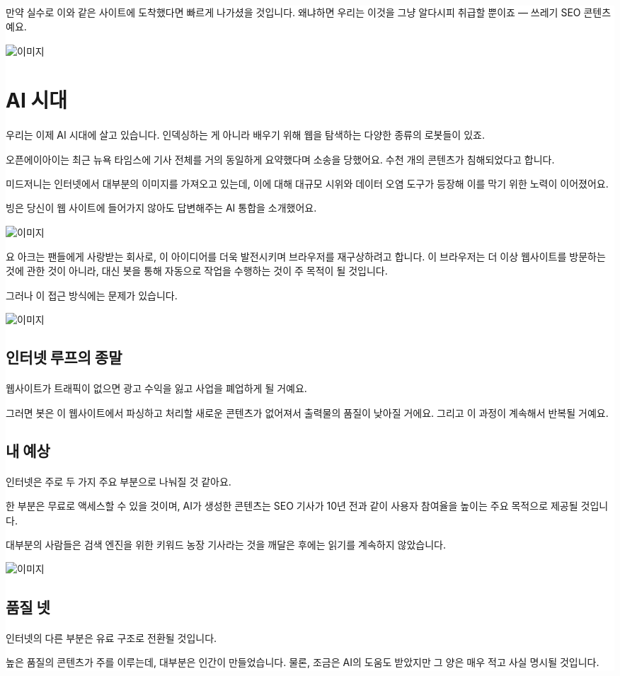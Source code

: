 <div class="content-ad"></div>

만약 실수로 이와 같은 사이트에 도착했다면 빠르게 나가셨을 것입니다. 왜냐하면 우리는 이것을 그냥 알다시피 취급할 뿐이죠 — 쓰레기 SEO 콘텐츠예요.

![이미지](/assets/img/2024-06-19-Theendoftheinternet_7.png)

# AI 시대

우리는 이제 AI 시대에 살고 있습니다. 인덱싱하는 게 아니라 배우기 위해 웹을 탐색하는 다양한 종류의 로봇들이 있죠.

<div class="content-ad"></div>

오픈에이아이는 최근 뉴욕 타임스에 기사 전체를 거의 동일하게 요약했다며 소송을 당했어요. 수천 개의 콘텐츠가 침해되었다고 합니다.

미드저니는 인터넷에서 대부분의 이미지를 가져오고 있는데, 이에 대해 대규모 시위와 데이터 오염 도구가 등장해 이를 막기 위한 노력이 이어졌어요.

빙은 당신이 웹 사이트에 들어가지 않아도 답변해주는 AI 통합을 소개했어요.

![이미지](/assets/img/2024-06-19-Theendoftheinternet_8.png)

<div class="content-ad"></div>

요 아크는 팬들에게 사랑받는 회사로, 이 아이디어를 더욱 발전시키며 브라우저를 재구상하려고 합니다. 이 브라우저는 더 이상 웹사이트를 방문하는 것에 관한 것이 아니라, 대신 봇을 통해 자동으로 작업을 수행하는 것이 주 목적이 될 것입니다.

그러나 이 접근 방식에는 문제가 있습니다.

![이미지](/assets/img/2024-06-19-Theendoftheinternet_9.png)

## 인터넷 루프의 종말

<div class="content-ad"></div>

웹사이트가 트래픽이 없으면 광고 수익을 잃고 사업을 폐업하게 될 거예요.

그러면 봇은 이 웹사이트에서 파싱하고 처리할 새로운 콘텐츠가 없어져서 출력물의 품질이 낮아질 거에요. 그리고 이 과정이 계속해서 반복될 거예요.

## 내 예상

인터넷은 주로 두 가지 주요 부분으로 나눠질 것 같아요.

<div class="content-ad"></div>

한 부분은 무료로 액세스할 수 있을 것이며, AI가 생성한 콘텐츠는 SEO 기사가 10년 전과 같이 사용자 참여율을 높이는 주요 목적으로 제공될 것입니다.

대부분의 사람들은 검색 엔진을 위한 키워드 농장 기사라는 것을 깨달은 후에는 읽기를 계속하지 않았습니다.

![이미지](/assets/img/2024-06-19-Theendoftheinternet_10.png)

## 품질 넷

<div class="content-ad"></div>

인터넷의 다른 부분은 유료 구조로 전환될 것입니다.

높은 품질의 콘텐츠가 주를 이루는데, 대부분은 인간이 만들었습니다. 물론, 조금은 AI의 도움도 받았지만 그 양은 매우 적고 사실 명시될 것입니다.
